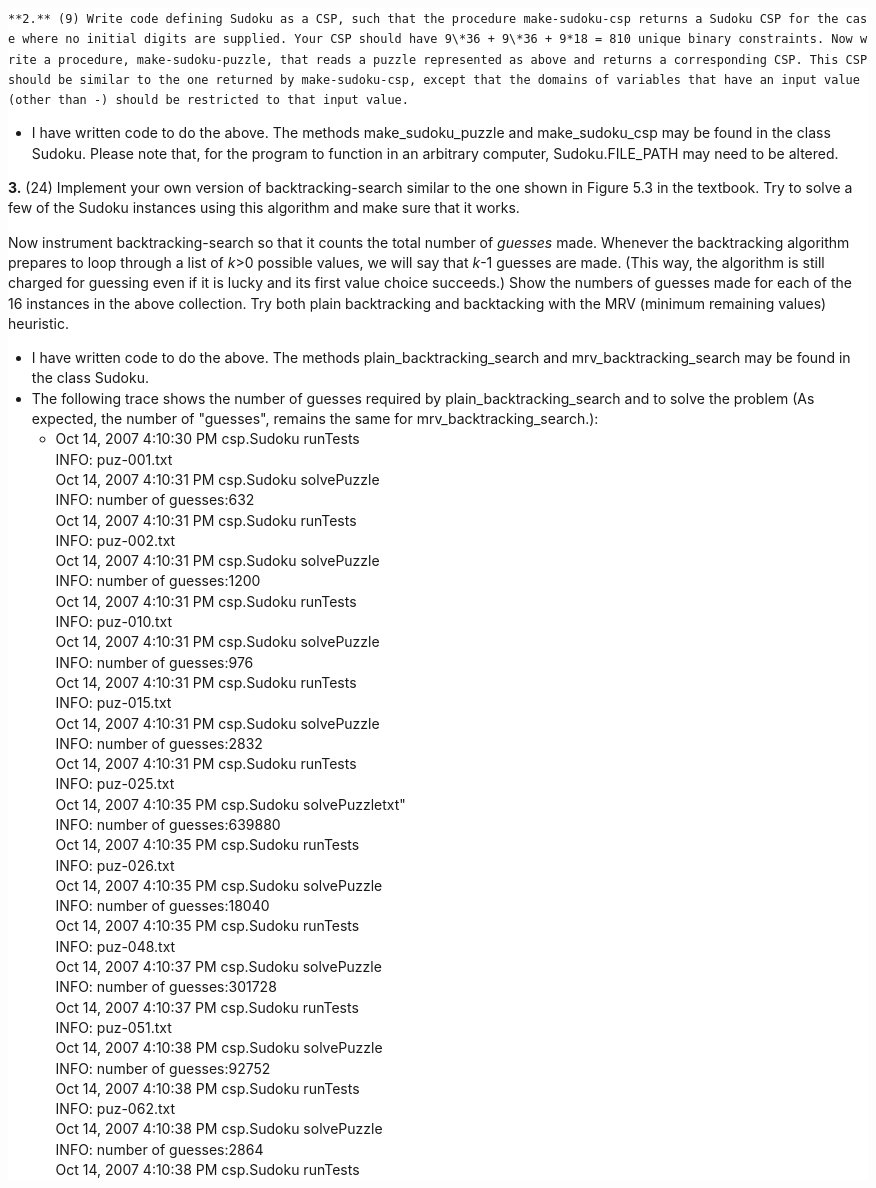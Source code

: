     **2.** (9) Write code defining Sudoku as a CSP, such that the procedure make-sudoku-csp returns a Sudoku CSP for the case where no initial digits are supplied. Your CSP should have 9\*36 + 9\*36 + 9*18 = 810 unique binary constraints. Now write a procedure, make-sudoku-puzzle, that reads a puzzle represented as above and returns a corresponding CSP. This CSP should be similar to the one returned by make-sudoku-csp, except that the domains of variables that have an input value (other than -) should be restricted to that input value.  
      
    
- I have written code to do the above. The methods make\_sudoku\_puzzle and make\_sudoku\_csp may be found in the class Sudoku. Please note that, for the program to function in an arbitrary computer, Sudoku.FILE_PATH may need to be altered.

**3.** (24) Implement your own version of backtracking-search similar to the one shown in Figure 5.3 in the textbook. Try to solve a few of the Sudoku instances using this algorithm and make sure that it works.

Now instrument backtracking-search so that it counts the total number of _guesses_ made. Whenever the backtracking algorithm prepares to loop through a list of _k_>0 possible values, we will say that _k_-1 guesses are made. (This way, the algorithm is still charged for guessing even if it is lucky and its first value choice succeeds.) Show the numbers of guesses made for each of the 16 instances in the above collection. Try both plain backtracking and backtacking with the MRV (minimum remaining values) heuristic.  
  

- I have written code to do the above. The methods plain\_backtracking\_search and mrv\_backtracking\_search may be found in the class Sudoku.
- The following trace shows the number of guesses required by plain\_backtracking\_search and to solve the problem (As expected, the number of "guesses", remains the same for mrv\_backtracking\_search.):
    - Oct 14, 2007 4:10:30 PM csp.Sudoku runTests  
        INFO: puz-001.txt  
        Oct 14, 2007 4:10:31 PM csp.Sudoku solvePuzzle  
        INFO: number of guesses:632  
        Oct 14, 2007 4:10:31 PM csp.Sudoku runTests  
        INFO: puz-002.txt  
        Oct 14, 2007 4:10:31 PM csp.Sudoku solvePuzzle  
        INFO: number of guesses:1200  
        Oct 14, 2007 4:10:31 PM csp.Sudoku runTests  
        INFO: puz-010.txt  
        Oct 14, 2007 4:10:31 PM csp.Sudoku solvePuzzle  
        INFO: number of guesses:976  
        Oct 14, 2007 4:10:31 PM csp.Sudoku runTests  
        INFO: puz-015.txt  
        Oct 14, 2007 4:10:31 PM csp.Sudoku solvePuzzle  
        INFO: number of guesses:2832  
        Oct 14, 2007 4:10:31 PM csp.Sudoku runTests  
        INFO: puz-025.txt  
        Oct 14, 2007 4:10:35 PM csp.Sudoku solvePuzzletxt"  
        INFO: number of guesses:639880  
        Oct 14, 2007 4:10:35 PM csp.Sudoku runTests  
        INFO: puz-026.txt  
        Oct 14, 2007 4:10:35 PM csp.Sudoku solvePuzzle  
        INFO: number of guesses:18040  
        Oct 14, 2007 4:10:35 PM csp.Sudoku runTests  
        INFO: puz-048.txt  
        Oct 14, 2007 4:10:37 PM csp.Sudoku solvePuzzle  
        INFO: number of guesses:301728  
        Oct 14, 2007 4:10:37 PM csp.Sudoku runTests  
        INFO: puz-051.txt  
        Oct 14, 2007 4:10:38 PM csp.Sudoku solvePuzzle  
        INFO: number of guesses:92752  
        Oct 14, 2007 4:10:38 PM csp.Sudoku runTests  
        INFO: puz-062.txt  
        Oct 14, 2007 4:10:38 PM csp.Sudoku solvePuzzle  
        INFO: number of guesses:2864  
        Oct 14, 2007 4:10:38 PM csp.Sudoku runTests  
